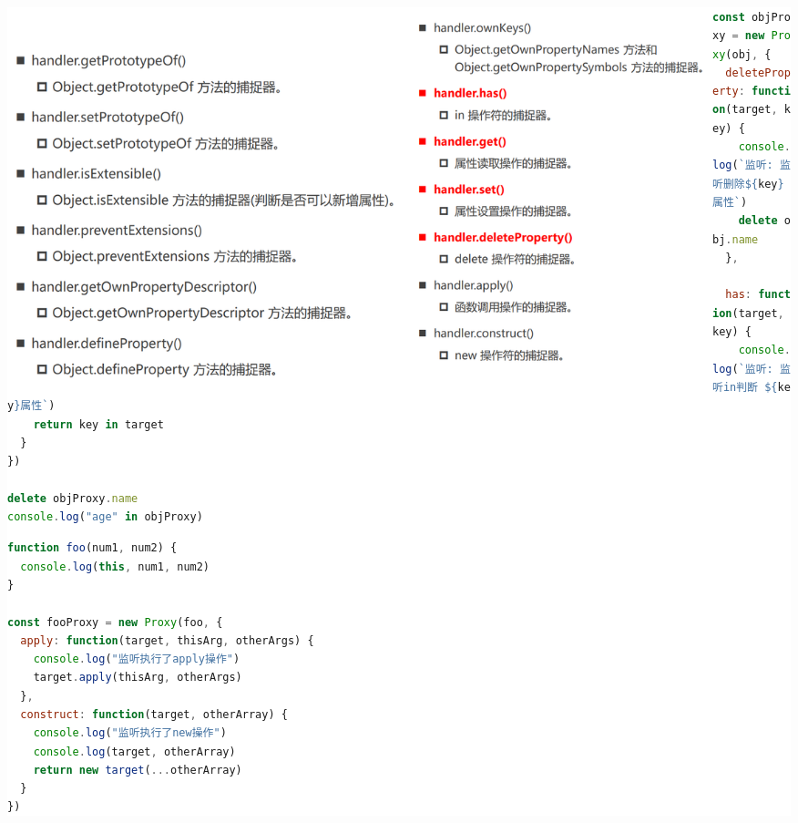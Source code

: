 <img src="images/10-2.png" style="float: left" width=90%>

```js
const objProxy = new Proxy(obj, {
  deleteProperty: function(target, key) {
    console.log(`监听: 监听删除${key}属性`)
    delete obj.name
  },

  has: function(target, key) {
    console.log(`监听: 监听in判断 ${key}属性`)
    return key in target
  }
})

delete objProxy.name
console.log("age" in objProxy)
```

```js
function foo(num1, num2) {
  console.log(this, num1, num2)
}

const fooProxy = new Proxy(foo, {
  apply: function(target, thisArg, otherArgs) {
    console.log("监听执行了apply操作")
    target.apply(thisArg, otherArgs)
  },
  construct: function(target, otherArray) {
    console.log("监听执行了new操作")
    console.log(target, otherArray)
    return new target(...otherArray)
  }
})
```
